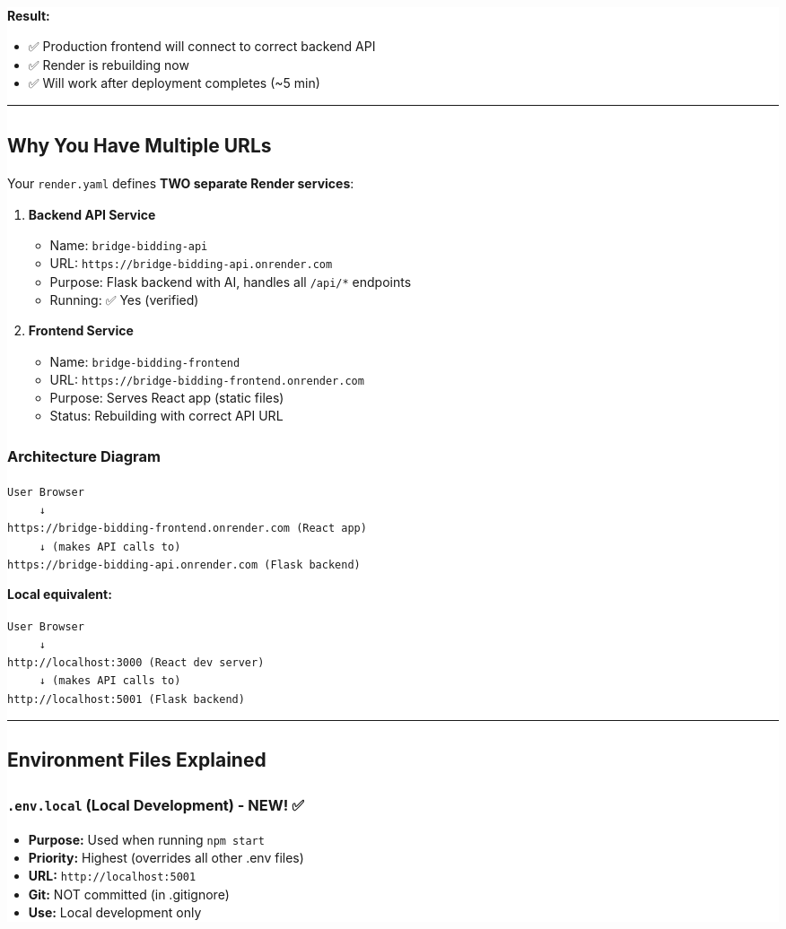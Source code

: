 **Result:**
- ✅ Production frontend will connect to correct backend API
- ✅ Render is rebuilding now
- ✅ Will work after deployment completes (~5 min)

---

## Why You Have Multiple URLs

Your `render.yaml` defines **TWO separate Render services**:

1. **Backend API Service**
   - Name: `bridge-bidding-api`
   - URL: `https://bridge-bidding-api.onrender.com`
   - Purpose: Flask backend with AI, handles all `/api/*` endpoints
   - Running: ✅ Yes (verified)

2. **Frontend Service**
   - Name: `bridge-bidding-frontend`
   - URL: `https://bridge-bidding-frontend.onrender.com`
   - Purpose: Serves React app (static files)
   - Status: Rebuilding with correct API URL

### Architecture Diagram

```
User Browser
     ↓
https://bridge-bidding-frontend.onrender.com (React app)
     ↓ (makes API calls to)
https://bridge-bidding-api.onrender.com (Flask backend)
```

**Local equivalent:**
```
User Browser
     ↓
http://localhost:3000 (React dev server)
     ↓ (makes API calls to)
http://localhost:5001 (Flask backend)
```

---

## Environment Files Explained

### `.env.local` (Local Development) - NEW! ✅
- **Purpose:** Used when running `npm start`
- **Priority:** Highest (overrides all other .env files)
- **URL:** `http://localhost:5001`
- **Git:** NOT committed (in .gitignore)
- **Use:** Local development only
